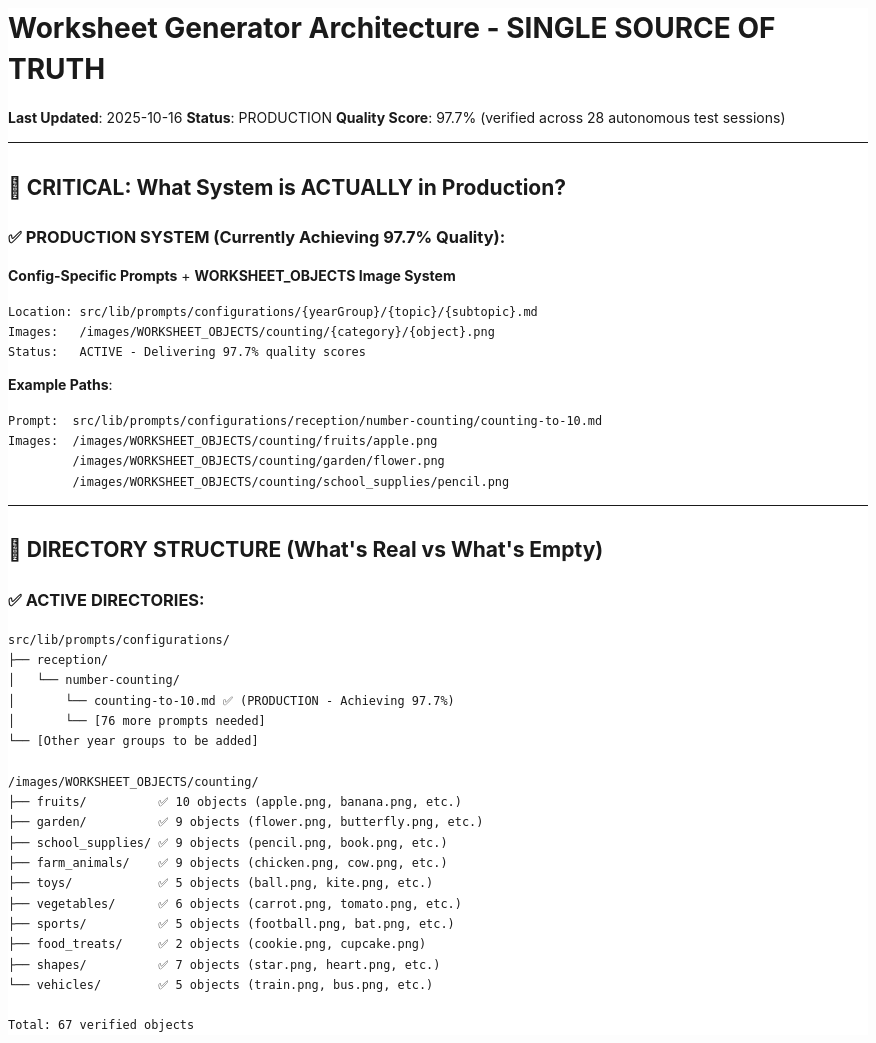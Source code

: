 # Worksheet Generator Architecture - SINGLE SOURCE OF TRUTH

**Last Updated**: 2025-10-16
**Status**: PRODUCTION
**Quality Score**: 97.7% (verified across 28 autonomous test sessions)

---

## 🎯 CRITICAL: What System is ACTUALLY in Production?

### ✅ PRODUCTION SYSTEM (Currently Achieving 97.7% Quality):

**Config-Specific Prompts** + **WORKSHEET_OBJECTS Image System**

```
Location: src/lib/prompts/configurations/{yearGroup}/{topic}/{subtopic}.md
Images:   /images/WORKSHEET_OBJECTS/counting/{category}/{object}.png
Status:   ACTIVE - Delivering 97.7% quality scores
```

**Example Paths**:
```
Prompt:  src/lib/prompts/configurations/reception/number-counting/counting-to-10.md
Images:  /images/WORKSHEET_OBJECTS/counting/fruits/apple.png
         /images/WORKSHEET_OBJECTS/counting/garden/flower.png
         /images/WORKSHEET_OBJECTS/counting/school_supplies/pencil.png
```

---

## 📂 DIRECTORY STRUCTURE (What's Real vs What's Empty)

### ✅ ACTIVE DIRECTORIES:

```
src/lib/prompts/configurations/
├── reception/
│   └── number-counting/
│       └── counting-to-10.md ✅ (PRODUCTION - Achieving 97.7%)
│       └── [76 more prompts needed]
└── [Other year groups to be added]

/images/WORKSHEET_OBJECTS/counting/
├── fruits/          ✅ 10 objects (apple.png, banana.png, etc.)
├── garden/          ✅ 9 objects (flower.png, butterfly.png, etc.)
├── school_supplies/ ✅ 9 objects (pencil.png, book.png, etc.)
├── farm_animals/    ✅ 9 objects (chicken.png, cow.png, etc.)
├── toys/            ✅ 5 objects (ball.png, kite.png, etc.)
├── vegetables/      ✅ 6 objects (carrot.png, tomato.png, etc.)
├── sports/          ✅ 5 objects (football.png, bat.png, etc.)
├── food_treats/     ✅ 2 objects (cookie.png, cupcake.png)
├── shapes/          ✅ 7 objects (star.png, heart.png, etc.)
└── vehicles/        ✅ 5 objects (train.png, bus.png, etc.)

Total: 67 verified objects
```
